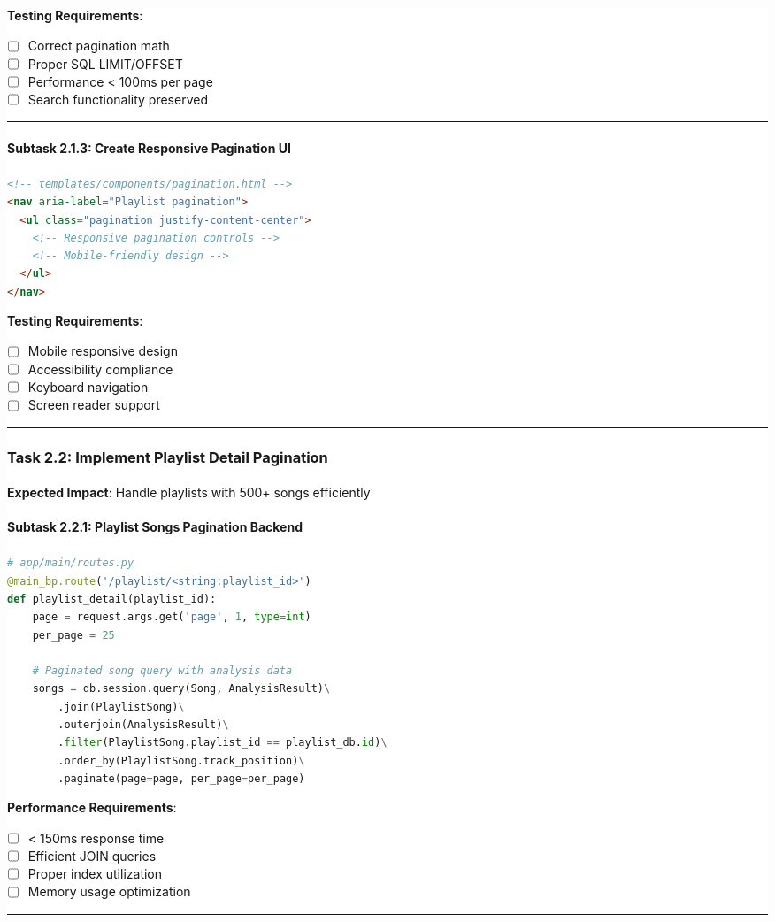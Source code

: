 **Testing Requirements**:
- [ ] Correct pagination math
- [ ] Proper SQL LIMIT/OFFSET
- [ ] Performance < 100ms per page
- [ ] Search functionality preserved

---

#### **Subtask 2.1.3: Create Responsive Pagination UI**

```html
<!-- templates/components/pagination.html -->
<nav aria-label="Playlist pagination">
  <ul class="pagination justify-content-center">
    <!-- Responsive pagination controls -->
    <!-- Mobile-friendly design -->
  </ul>
</nav>
```

**Testing Requirements**:
- [ ] Mobile responsive design
- [ ] Accessibility compliance
- [ ] Keyboard navigation
- [ ] Screen reader support

---

### **Task 2.2: Implement Playlist Detail Pagination**

**Expected Impact**: Handle playlists with 500+ songs efficiently

#### **Subtask 2.2.1: Playlist Songs Pagination Backend**

```python
# app/main/routes.py
@main_bp.route('/playlist/<string:playlist_id>')
def playlist_detail(playlist_id):
    page = request.args.get('page', 1, type=int)
    per_page = 25
    
    # Paginated song query with analysis data
    songs = db.session.query(Song, AnalysisResult)\
        .join(PlaylistSong)\
        .outerjoin(AnalysisResult)\
        .filter(PlaylistSong.playlist_id == playlist_db.id)\
        .order_by(PlaylistSong.track_position)\
        .paginate(page=page, per_page=per_page)
```

**Performance Requirements**:
- [ ] < 150ms response time
- [ ] Efficient JOIN queries
- [ ] Proper index utilization
- [ ] Memory usage optimization

---